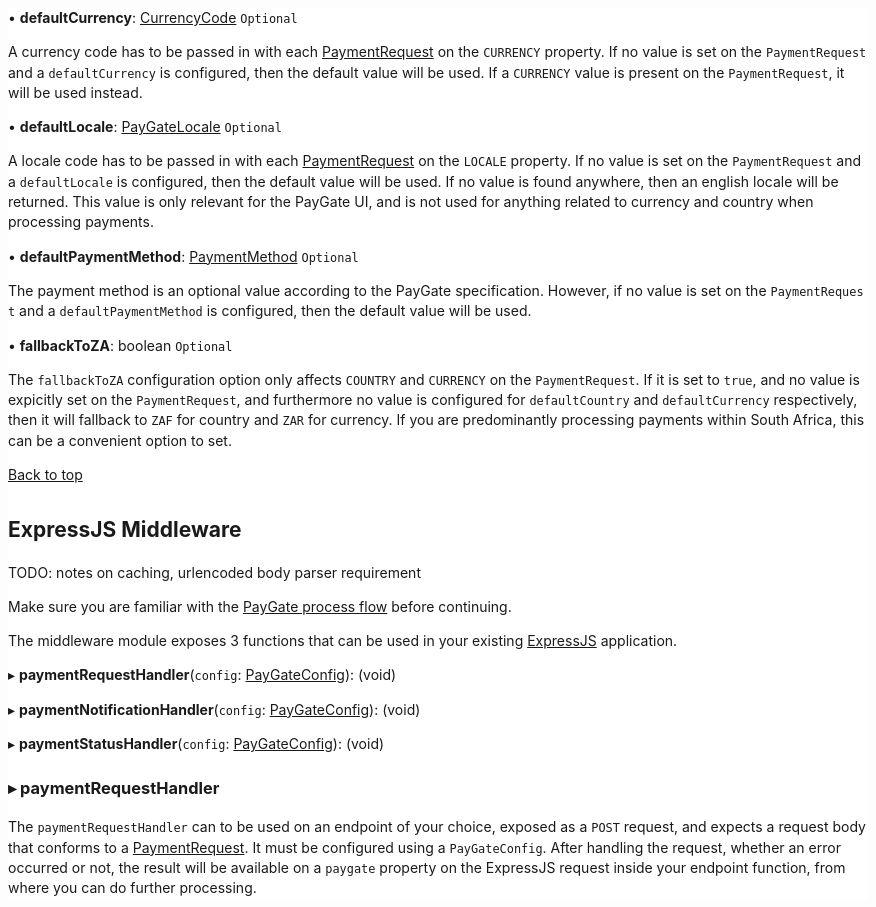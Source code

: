 • **defaultCurrency**: [CurrencyCode](https://distributhor.github.io/paygate-sdk/enums/_types_.currencycode.html) `Optional`

A currency code has to be passed in with each [PaymentRequest](https://distributhor.github.io/paygate-sdk/interfaces/_types_.paymentrequest.html) on the `CURRENCY` property. If no value is set on the `PaymentRequest` and a `defaultCurrency` is configured, then the default value will be used. If a `CURRENCY` value is present on the `PaymentRequest`, it will be used instead.

• **defaultLocale**: [PayGateLocale](https://distributhor.github.io/paygate-sdk/enums/_types_.paygatelocale.html) `Optional`

A locale code has to be passed in with each [PaymentRequest](https://distributhor.github.io/paygate-sdk/interfaces/_types_.paymentrequest.html) on the `LOCALE` property. If no value is set on the `PaymentRequest` and a `defaultLocale` is configured, then the default value will be used. If no value is found anywhere, then an english locale will be returned. This value is only relevant for the PayGate UI, and is not used for anything related to currency and country when processing payments.

• **defaultPaymentMethod**: [PaymentMethod](https://distributhor.github.io/paygate-sdk/enums/_types_.paymentmethod.html) `Optional`

The payment method is an optional value according to the PayGate specification. However, if no value is set on the `PaymentRequest` and a `defaultPaymentMethod` is configured, then the default value will be used.

• **fallbackToZA**: boolean `Optional`

The `fallbackToZA` configuration option only affects `COUNTRY` and `CURRENCY` on the `PaymentRequest`. If it is set to `true`, and no value is expicitly set on the `PaymentRequest`, and furthermore no value is configured for `defaultCountry` and `defaultCurrency` respectively, then it will fallback to `ZAF` for country and `ZAR` for currency. If you are predominantly processing payments within South Africa, this can be a convenient option to set.

[Back to top](#table-of-contents)

## ExpressJS Middleware

TODO: notes on caching, urlencoded body parser requirement

Make sure you are familiar with the [PayGate process flow](https://docs.paygate.co.za/?shell#process-flow) before continuing.

The middleware module exposes 3 functions that can be used in your existing [ExpressJS](https://expressjs.com) application.

▸ **paymentRequestHandler**(`config`: [PayGateConfig](https://distributhor.github.io/paygate-sdk/interfaces/_types_.paygateconfig.html)): (void)

▸ **paymentNotificationHandler**(`config`: [PayGateConfig](https://distributhor.github.io/paygate-sdk/interfaces/_types_.paygateconfig.html)): (void)

▸ **paymentStatusHandler**(`config`: [PayGateConfig](https://distributhor.github.io/paygate-sdk/interfaces/_types_.paygateconfig.html)): (void)

### ▸ paymentRequestHandler

The `paymentRequestHandler` can to be used on an endpoint of your choice, exposed as a `POST` request, and expects a request body that conforms to a [PaymentRequest](https://distributhor.github.io/paygate-sdk/interfaces/_types_.paymentrequest.html). It must be configured using a `PayGateConfig`. After handling the request, whether an error occurred or not, the result will be available on a `paygate` property on the ExpressJS request inside your endpoint function, from where you can do further processing.
